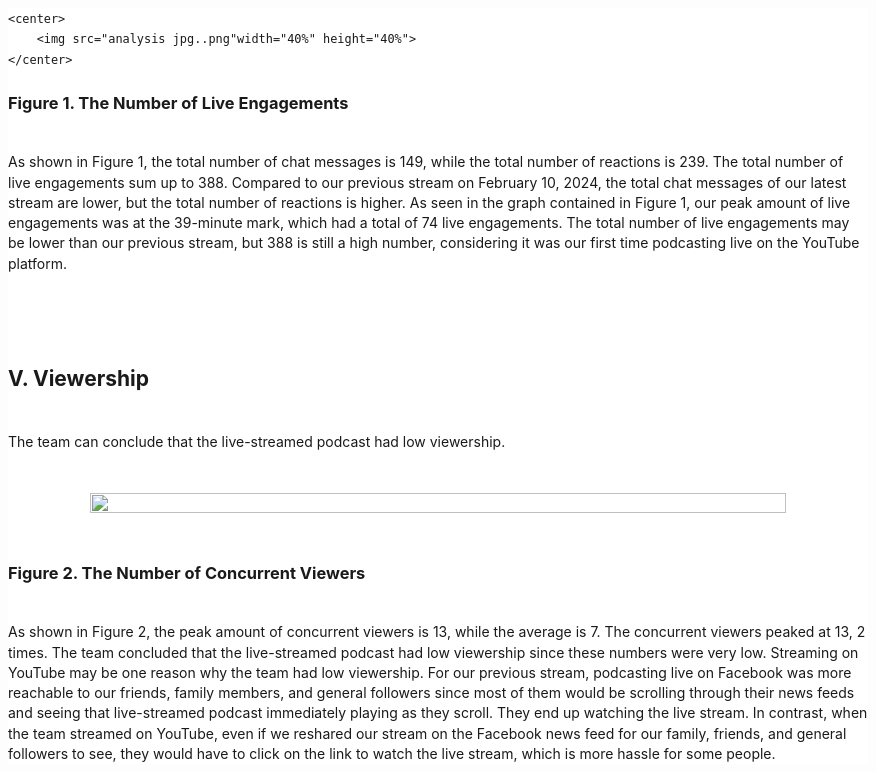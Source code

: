     <center>
        <img src="analysis jpg..png"width="40%" height="40%">
    </center>
<h3> Figure 1. The Number of Live Engagements </h3>
<br>
As shown in Figure 1, the total number of chat messages is 149, while the total number of reactions is 239. The total number of live engagements sum up to 388.  Compared to our previous stream on February 10, 2024, the total chat messages of our latest stream are lower, but the total number of reactions is higher. As seen in the graph contained in Figure 1, our peak amount of live engagements was at the 39-minute mark, which had a total of 74 live engagements. 
The total number of live engagements may be lower than our previous stream, but 388 is still a high number, considering it was our first time podcasting live on the YouTube platform. 

<br>
<br>
<br>
<br>
<h2>Ⅴ. Viewership</h2>
<br>
The team can conclude that the live-streamed podcast had low viewership.
<center>
    <br>
    <br>
    <img src="viewership jpg..png"width="90%" height="90%">
</center>
<br>
<h3>  Figure 2. The Number of Concurrent Viewers</h3>
<br>
As shown in Figure 2, the peak amount of concurrent viewers is 13, while the average is 7. The concurrent viewers peaked at 13, 2 times. The team concluded that the live-streamed podcast had low viewership since these numbers were very low. Streaming on YouTube may be one reason why the team had low viewership. 
For our previous stream, podcasting live on Facebook was more reachable to our friends, family members, and general followers since most of them would be scrolling through their news feeds and seeing that live-streamed podcast immediately playing as they scroll. They end up watching the live stream. In contrast, when the team streamed on YouTube, even if we reshared our stream on the Facebook news feed for our family, friends, and general followers to see, they would have to click on the link to watch the live stream, which is more hassle for some people.